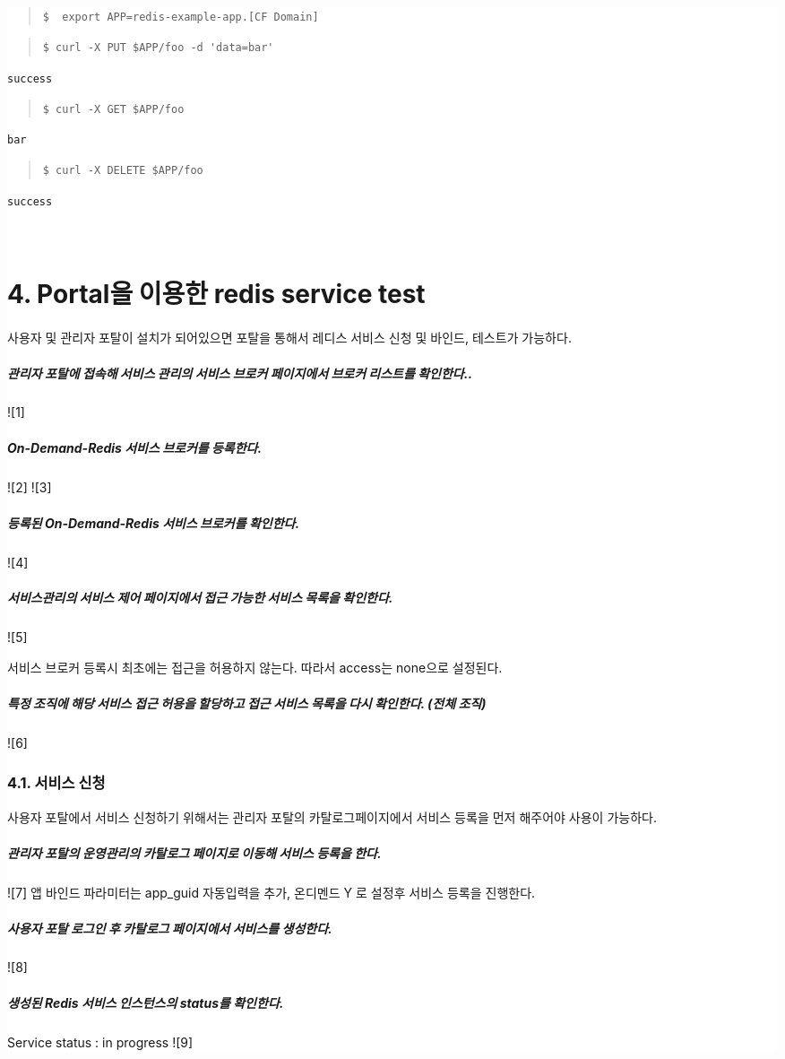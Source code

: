 >`$  export APP=redis-example-app.[CF Domain]`

>`$ curl -X PUT $APP/foo -d 'data=bar' `
```
success
```
>`$ curl -X GET $APP/foo `
```
bar
```
>`$ curl -X DELETE $APP/foo `
```
success
```


<br>

# <div id='4'> 4. Portal을 이용한 redis service test
사용자 및 관리자 포탈이 설치가 되어있으면 포탈을 통해서 레디스 서비스 신청 및 바인드, 테스트가 가능하다.


##### 관리자 포탈에 접속해 서비스 관리의 서비스 브로커 페이지에서 브로커 리스트를 확인한다..
![1]
##### On-Demand-Redis 서비스 브로커를 등록한다.
![2]
![3]
##### 등록된 On-Demand-Redis 서비스 브로커를 확인한다.
![4]
##### 서비스관리의 서비스 제어 페이지에서 접근 가능한 서비스 목록을 확인한다.
![5]

서비스 브로커 등록시 최초에는 접근을 허용하지 않는다. 따라서 access는 none으로 설정된다.
##### 특정 조직에 해당 서비스 접근 허용을 할당하고 접근 서비스 목록을 다시 확인한다. (전체 조직)
![6]

### <div id='41'> 4.1. 서비스 신청
사용자 포탈에서 서비스 신청하기 위해서는 관리자 포탈의 카탈로그페이지에서 서비스 등록을 먼저 해주어야 사용이 가능하다.

##### 관리자 포탈의 운영관리의 카탈로그 페이지로 이동해 서비스 등록을 한다.
![7]
앱 바인드 파라미터는 app_guid 자동입력을 추가, 온디멘드 Y 로 설정후 서비스 등록을 진행한다.
##### 사용자 포탈 로그인 후 카탈로그 페이지에서 서비스를 생성한다.
![8]


##### 생성된 Redis 서비스 인스턴스의 status를 확인한다.
Service status : in progress
![9]
 